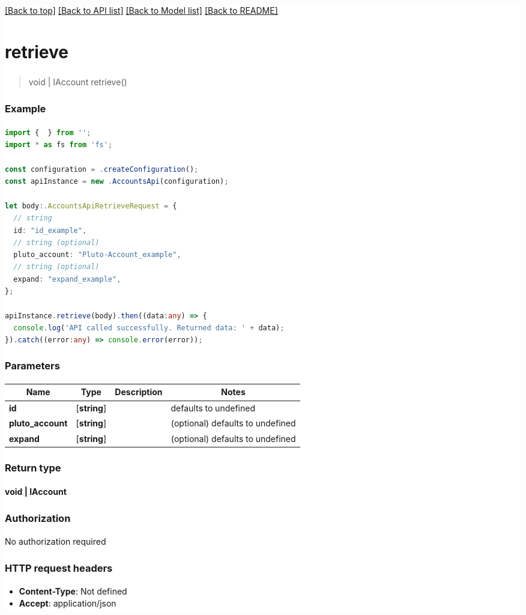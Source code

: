 [[Back to top]](#) [[Back to API list]](README.md#documentation-for-api-endpoints) [[Back to Model list]](README.md#documentation-for-models) [[Back to README]](README.md)

# **retrieve**
> void | IAccount retrieve()


### Example


```typescript
import {  } from '';
import * as fs from 'fs';

const configuration = .createConfiguration();
const apiInstance = new .AccountsApi(configuration);

let body:.AccountsApiRetrieveRequest = {
  // string
  id: "id_example",
  // string (optional)
  pluto_account: "Pluto-Account_example",
  // string (optional)
  expand: "expand_example",
};

apiInstance.retrieve(body).then((data:any) => {
  console.log('API called successfully. Returned data: ' + data);
}).catch((error:any) => console.error(error));
```


### Parameters

Name | Type | Description  | Notes
------------- | ------------- | ------------- | -------------
 **id** | [**string**] |  | defaults to undefined
 **pluto_account** | [**string**] |  | (optional) defaults to undefined
 **expand** | [**string**] |  | (optional) defaults to undefined


### Return type

**void | IAccount**

### Authorization

No authorization required

### HTTP request headers

 - **Content-Type**: Not defined
 - **Accept**: application/json
